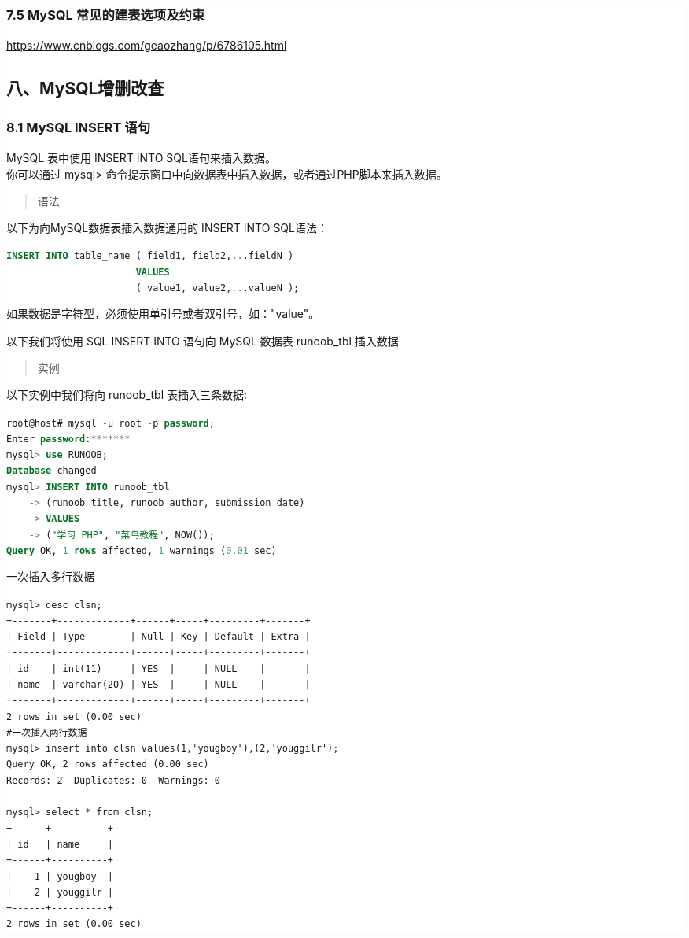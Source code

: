 ### 7.5 MySQL 常见的建表选项及约束

https://www.cnblogs.com/geaozhang/p/6786105.html

## 八、MySQL增删改查

### 8.1 MySQL INSERT 语句
MySQL 表中使用 INSERT INTO SQL语句来插入数据。  
你可以通过 mysql> 命令提示窗口中向数据表中插入数据，或者通过PHP脚本来插入数据。  

>语法  

以下为向MySQL数据表插入数据通用的 INSERT INTO SQL语法：  
```sql
INSERT INTO table_name ( field1, field2,...fieldN )
                       VALUES
                       ( value1, value2,...valueN );
```
如果数据是字符型，必须使用单引号或者双引号，如："value"。  


以下我们将使用 SQL INSERT INTO 语句向 MySQL 数据表 runoob_tbl 插入数据  
> 实例  

以下实例中我们将向 runoob_tbl 表插入三条数据:  
```sql
root@host# mysql -u root -p password;
Enter password:*******
mysql> use RUNOOB;
Database changed
mysql> INSERT INTO runoob_tbl 
    -> (runoob_title, runoob_author, submission_date)
    -> VALUES
    -> ("学习 PHP", "菜鸟教程", NOW());
Query OK, 1 rows affected, 1 warnings (0.01 sec)
```

一次插入多行数据

```mysql
mysql> desc clsn;
+-------+-------------+------+-----+---------+-------+
| Field | Type        | Null | Key | Default | Extra |
+-------+-------------+------+-----+---------+-------+
| id    | int(11)     | YES  |     | NULL    |       |
| name  | varchar(20) | YES  |     | NULL    |       |
+-------+-------------+------+-----+---------+-------+
2 rows in set (0.00 sec)
#一次插入两行数据
mysql> insert into clsn values(1,'yougboy'),(2,'youggilr');
Query OK, 2 rows affected (0.00 sec)
Records: 2  Duplicates: 0  Warnings: 0

mysql> select * from clsn;
+------+----------+
| id   | name     |
+------+----------+
|    1 | yougboy  |
|    2 | youggilr |
+------+----------+
2 rows in set (0.00 sec)
```
